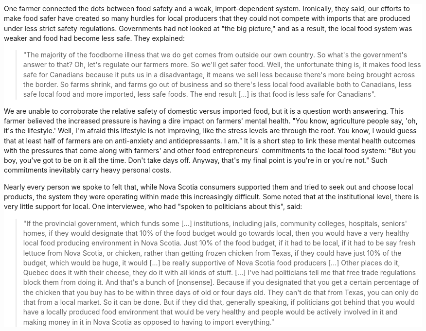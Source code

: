 One farmer connected the dots between food safety and a weak,
import-dependent system. Ironically, they said, our efforts to make food
safer have created so many hurdles for local producers that they could
not compete with imports that are produced under less strict safety
regulations. Governments had not looked at "the big picture," and as a
result, the local food system was weaker and food had become less safe.
They explained:

> "The majority of the foodborne illness that we do get comes from
> outside our own country. So what\'s the government\'s answer to that?
> Oh, let\'s regulate our farmers more. So we\'ll get safer food. Well,
> the unfortunate thing is, it makes food less safe for Canadians
> because it puts us in a disadvantage, it means we sell less because
> there\'s more being brought across the border. So farms shrink, and
> farms go out of business and so there\'s less local food available
> both to Canadians, less safe local food and more imported, less safe
> foods. The end result \[...\] is that food is less safe for
> Canadians".

We are unable to corroborate the relative safety of domestic versus
imported food, but it is a question worth answering. This farmer
believed the increased pressure is having a dire impact on farmers'
mental health. "You know, agriculture people say, 'oh, it\'s the
lifestyle.' Well, I\'m afraid this lifestyle is not improving, like the
stress levels are through the roof. You know, I would guess that at
least half of farmers are on anti-anxiety and antidepressants. I am." It
is a short step to link these mental health outcomes with the pressures
that come along with farmers' and other food entrepreneurs' commitments
to the local food system: "But you boy, you\'ve got to be on it all the
time. Don\'t take days off. Anyway, that\'s my final point is you\'re in
or you\'re not." Such commitments inevitably carry heavy personal costs.

Nearly every person we spoke to felt that, while Nova Scotia consumers
supported them and tried to seek out and choose local products, the
system they were operating within made this increasingly difficult. Some
noted that at the institutional level, there is very little support for
local. One interviewee, who had "spoken to politicians about this",
said:

> "If the provincial government, which funds some \[...\] institutions,
> including jails, community colleges, hospitals, seniors' homes, if
> they would designate that 10% of the food budget would go towards
> local, then you would have a very healthy local food producing
> environment in Nova Scotia. Just 10% of the food budget, if it had to
> be local, if it had to be say fresh lettuce from Nova Scotia, or
> chicken, rather than getting frozen chicken from Texas, if they could
> have just 10% of the budget, which would be huge, it would \[...\] be
> really supportive of Nova Scotia food producers \[...\] Other places
> do it, Quebec does it with their cheese, they do it with all kinds of
> stuff. \[...\] I\'ve had politicians tell me that free trade
> regulations block them from doing it. And that\'s a bunch of
> \[nonsense\]. Because if you designated that you get a certain
> percentage of the chicken that you buy has to be within three days of
> old or four days old. They can\'t do that from Texas, you can only do
> that from a local market. So it can be done. But if they did that,
> generally speaking, if politicians got behind that you would have a
> locally produced food environment that would be very healthy and
> people would be actively involved in it and making money in it in Nova
> Scotia as opposed to having to import everything."
